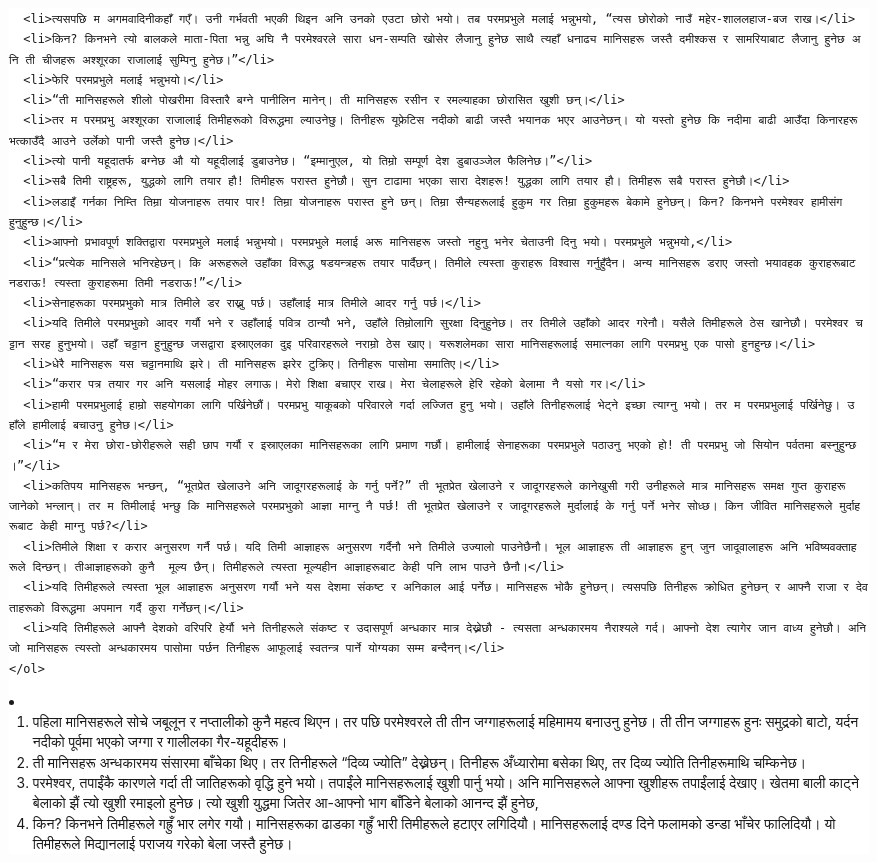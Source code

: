       <li>त्यसपछि म अगमवादिनीकहाँ गएँ। उनी गर्भवती भएकी थिइन अनि उनको एउटा छोरो भयो। तब परमप्रभुले मलाई भन्नुभयो, “त्यस छोरोको नाउँ महेर-शाललहाज-बज राख।</li>
      <li>किन? किनभने त्यो बालकले माता-पिता भन्नु अघि नै परमेश्वरले सारा धन-सम्पति खोसेर लैजानु हुनेछ साथै त्यहाँ धनाढ्य मानिसहरू जस्तै दमीश्कस र सामरियाबाट लैजानु हुनेछ अनि ती चीजहरू अश्शूरका राजालाई सुम्पिनु हुनेछ।”</li>
      <li>फेरि परमप्रभुले मलाई भन्नुभयो।</li>
      <li>“ती मानिसहरूले शीलो पोखरीमा विस्तारै बग्ने पानीलिन मानेन्। ती मानिसहरू रसीन र रमल्याहका छोरासित खुशी छन्।</li>
      <li>तर म परमप्रभु अश्शूरका राजालाई तिमीहरूको विरूद्धमा ल्याउनेछु। तिनीहरू यूफ्रेटिस नदीको बाढी जस्तै भयानक भएर आउनेछन्। यो यस्तो हुनेछ कि नदीमा बाढी आउँदा किनारहरू भत्काउँदै आउने उर्लेको पानी जस्तै हुनेछ।</li>
      <li>त्यो पानी यहूदातर्फ बग्नेछ औ यो यहूदीलाई डुबाउनेछ। “इम्मानुएल, यो तिम्रो सम्पूर्ण देश डुबाउञ्जेल फैलिनेछ।”</li>
      <li>सबै तिमी राष्ट्रहरू, युद्धको लागि तयार हौ! तिमीहरू परास्त हुनेछौ। सुन टाढामा भएका सारा देशहरू! युद्धका लागि तयार हौ। तिमीहरू सबै परास्त हुनेछौ।</li>
      <li>लडाइँ गर्नका निम्ति तिम्रा योजनाहरू तयार पार! तिम्रा योजनाहरू परास्त हुने छन्। तिम्रा सैन्यहरूलाई हुकुम गर तिम्रा हुकुमहरू बेकामे हुनेछन्। किन? किनभने परमेश्वर हामीसंग हुनुहुन्छ।</li>
      <li>आफ्नो प्रभावपूर्ण शक्तिद्वारा परमप्रभुले मलाई भन्नुभयो। परमप्रभुले मलाई अरू मानिसहरू जस्तो नहुनु भनेर चेताउनी दिनु भयो। परमप्रभुले भन्नुभयो,</li>
      <li>“प्रत्येक मानिसले भनिरहेछन्। कि अरूहरूले उहाँका विरूद्ध षडयन्त्रहरू तयार पार्दैछन्। तिमीले त्यस्ता कुराहरू विश्वास गर्नुहुँदैन। अन्य मानिसहरू डराए जस्तो भयावहक कुराहरूबाट नडराऊ! त्यस्ता कुराहरूमा तिमी नडराऊ!”</li>
      <li>सेनाहरूका परमप्रभुको मात्र तिमीले डर राख्नु पर्छ। उहाँलाई मात्र तिमीले आदर गर्नु पर्छ।</li>
      <li>यदि तिमीले परमप्रभुको आदर गर्यौ भने र उहाँलाई पवित्र ठान्यौ भने, उहाँले तिम्रोलागि सुरक्षा दिनुहुनेछ। तर तिमीले उहाँको आदर गरेनौ। यसैले तिमीहरूले ठेस खानेछौ। परमेश्वर चट्टान सरह हुनुभयो। उहाँ चट्टान हुनुहुन्छ जसद्वारा इस्राएलका दुइ परिवारहरूले नराम्रो ठेस खाए। यरूशलेमका सारा मानिसहरूलाई समात्नका लागि परमप्रभु एक पासो हुनहुन्छ।</li>
      <li>धेरै मानिसहरू यस चट्टानमाथि झरे। ती मानिसहरू झरेर टुक्रिए। तिनीहरू पासोमा समातिए।</li>
      <li>“करार पत्र तयार गर अनि यसलाई मोहर लगाऊ। मेरो शिक्षा बचाएर राख। मेरा चेलाहरूले हेरि रहेको बेलामा नै यसो गर।</li>
      <li>हामी परमप्रभुलाई हाम्रो सहयोगका लागि पर्खिनेछौं। परमप्रभु याकूबको परिवारले गर्दा लज्जित हुनु भयो। उहाँले तिनीहरूलाई भेट्ने इच्छा त्याग्नु भयो। तर म परमप्रभुलाई पर्खिनेछु। उहाँले हामीलाई बचाउनु हुनेछ।</li>
      <li>“म र मेरा छोरा-छोरीहरूले सही छाप गर्यौ र इस्राएलका मानिसहरूका लागि प्रमाण गर्छौ। हामीलाई सेनाहरूका परमप्रभुले पठाउनु भएको हो! ती परमप्रभु जो सियोन पर्वतमा बस्नुहुन्छ।”</li>
      <li>कतिपय मानिसहरू भन्छन्, “भूतप्रेत खेलाउने अनि जादूगरहरूलाई के गर्नु पर्ने?” ती भूतप्रेत खेलाउने र जादूगरहरूले कानेखुसी गरी उनीहरूले मात्र मानिसहरू समक्ष गुप्त कुराहरू जानेको भन्लान्। तर म तिमीलाई भन्छु कि मानिसहरूले परमप्रभुको आज्ञा माग्नु नै पर्छ! ती भूतप्रेत खेलाउने र जादूगरहरूले मुर्दालाई के गर्नु पर्ने भनेर सोध्छ। किन जीवित मानिसहरूले मुर्दाहरूबाट केही माग्नु पर्छ?</li>
      <li>तिमीले शिक्षा र करार अनुसरण गर्नै पर्छ। यदि तिमी आज्ञाहरू अनुसरण गर्दैनौ भने तिमीले उज्यालो पाउनेछैनौ। भूल आज्ञाहरू ती आज्ञाहरू हुन् जुन जादूवालाहरू अनि भविष्यवक्ताहरूले दिन्छन्। तीआज्ञाहरूको कुनै  मूल्य छैन्। तिमीहरूले त्यस्ता मूल्यहीन आज्ञाहरूबाट केही पनि लाभ पाउने छैनौ।</li>
      <li>यदि तिमीहरूले त्यस्ता भूल आज्ञाहरू अनुसरण गर्यौ भने यस देशमा संकष्ट र अनिकाल आई पर्नेछ। मानिसहरू भोकै हुनेछन्। त्यसपछि तिनीहरू क्रोधित हुनेछन् र आफ्नै राजा र देवताहरूको विरूद्धमा अपमान गर्दै कुरा गर्नेछन्।</li>
      <li>यदि तिमीहरूले आफ्नै देशको वरिपरि हेर्यौ भने तिनीहरूले संकष्ट र उदासपूर्ण अन्धकार मात्र देख्नेछौ - त्यसता अन्धकारमय नैराश्यले गर्द। आफ्नो देश त्यागेर जान वाध्य हुनेछौ। अनि जो मानिसहरू त्यस्तो अन्धकारमय पासोमा पर्छन तिनीहरू आफूलाई स्वतन्त्र पार्ने योग्यका सम्म बन्दैनन्।</li>
    </ol>
  </li>
  <li>
    <ol>
      <li>पहिला मानिसहरूले सोचे जबूलून र नप्तालीको कुनै महत्व थिएन। तर पछि परमेश्वरले ती तीन जग्गाहरूलाई महिमामय बनाउनु हुनेछ। ती तीन जग्गाहरू हुनः समुद्रको बाटो, यर्दन नदीको पूर्वमा भएको जग्गा र गालीलका गैर-यहूदीहरू।</li>
      <li>ती मानिसहरू अन्धकारमय संसारमा बाँचेका थिए। तर तिनीहरूले “दिव्य ज्योति” देख्नेछन्। तिनीहरू अँध्यारोमा बसेका थिए, तर दिव्य ज्योति तिनीहरूमाथि चम्किनेछ।</li>
      <li>परमेश्वर, तपाईंकै कारणले गर्दा ती जातिहरूको वृद्धि हुने भयो। तपाईंले मानिसहरूलाई खुशी पार्नु भयो। अनि मानिसहरूले आफ्ना खुशीहरू तपाईंलाई देखाए। खेतमा बाली काट्ने बेलाको झैं त्यो खुशी रमाइलो हुनेछ। त्यो खुशी युद्धमा जितेर आ-आफ्नो भाग बाँडिने बेलाको आनन्द झैं हुनेछ,</li>
      <li>किन? किनभने तिमीहरूले गह्रुँ भार लगेर गयौ। मानिसहरूका ढाडका गह्रुँ भारी तिमीहरूले हटाएर लगिदियौ। मानिसहरूलाई दण्ड दिने फलामको डन्डा भाँचेर फालिदियौ। यो तिमीहरूले मिद्यानलाई पराजय गरेको बेला जस्तै हुनेछ।</li>